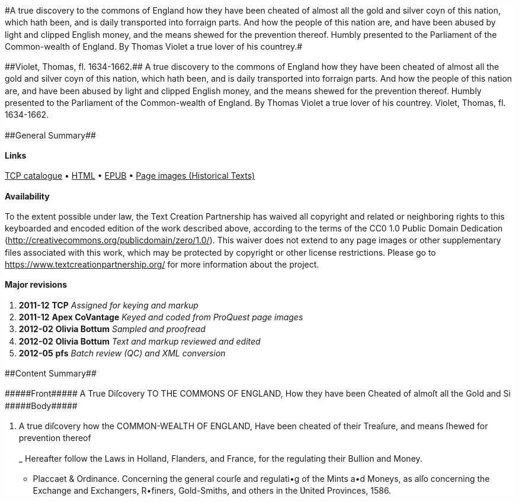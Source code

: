 #A true discovery to the commons of England how they have been cheated of almost all the gold and silver coyn of this nation, which hath been, and is daily transported into forraign parts. And how the people of this nation are, and have been abused by light and clipped English money, and the means shewed for the prevention thereof. Humbly presented to the Parliament of the Common-wealth of England. By Thomas Violet a true lover of his countrey.#

##Violet, Thomas, fl. 1634-1662.##
A true discovery to the commons of England how they have been cheated of almost all the gold and silver coyn of this nation, which hath been, and is daily transported into forraign parts. And how the people of this nation are, and have been abused by light and clipped English money, and the means shewed for the prevention thereof. Humbly presented to the Parliament of the Common-wealth of England. By Thomas Violet a true lover of his countrey.
Violet, Thomas, fl. 1634-1662.

##General Summary##

**Links**

[TCP catalogue](http://www.ota.ox.ac.uk/tcp/)  • 
[HTML](http://tei.it.ox.ac.uk/tcp/Texts-HTML/free/A71/A71218.html)  • 
[EPUB](http://tei.it.ox.ac.uk/tcp/Texts-EPUB/free/A71/A71218.epub) • 
[Page images (Historical Texts)](https://historicaltexts.jisc.ac.uk/eebo-99829640e)

**Availability**

To the extent possible under law, the Text Creation Partnership has waived all copyright and related or neighboring rights to this keyboarded and encoded edition of the work described above, according to the terms of the CC0 1.0 Public Domain Dedication (http://creativecommons.org/publicdomain/zero/1.0/). This waiver does not extend to any page images or other supplementary files associated with this work, which may be protected by copyright or other license restrictions. Please go to https://www.textcreationpartnership.org/ for more information about the project.

**Major revisions**

1. __2011-12__ __TCP__ *Assigned for keying and markup*
1. __2011-12__ __Apex CoVantage__ *Keyed and coded from ProQuest page images*
1. __2012-02__ __Olivia Bottum__ *Sampled and proofread*
1. __2012-02__ __Olivia Bottum__ *Text and markup reviewed and edited*
1. __2012-05__ __pfs__ *Batch review (QC) and XML conversion*

##Content Summary##

#####Front#####
A True Diſcovery TO THE COMMONS OF ENGLAND, How they have been Cheated of almoſt all the Gold and Si
#####Body#####

1. A true diſcovery how the COMMON-WEALTH OF ENGLAND, Have been cheated of their Treaſure, and means ſhewed for prevention thereof

    _ Hereafter follow the Laws in Holland, Flanders, and France, for the regulating their Bullion and Money.

      * Placcaet & Ordinance. Concerning the general courſe and regulati•g of the Mints a•d Moneys, as alſo concerning the Exchange and Exchangers, R•finers, Gold-Smiths, and others in the Ʋnited Provinces, 1586.
